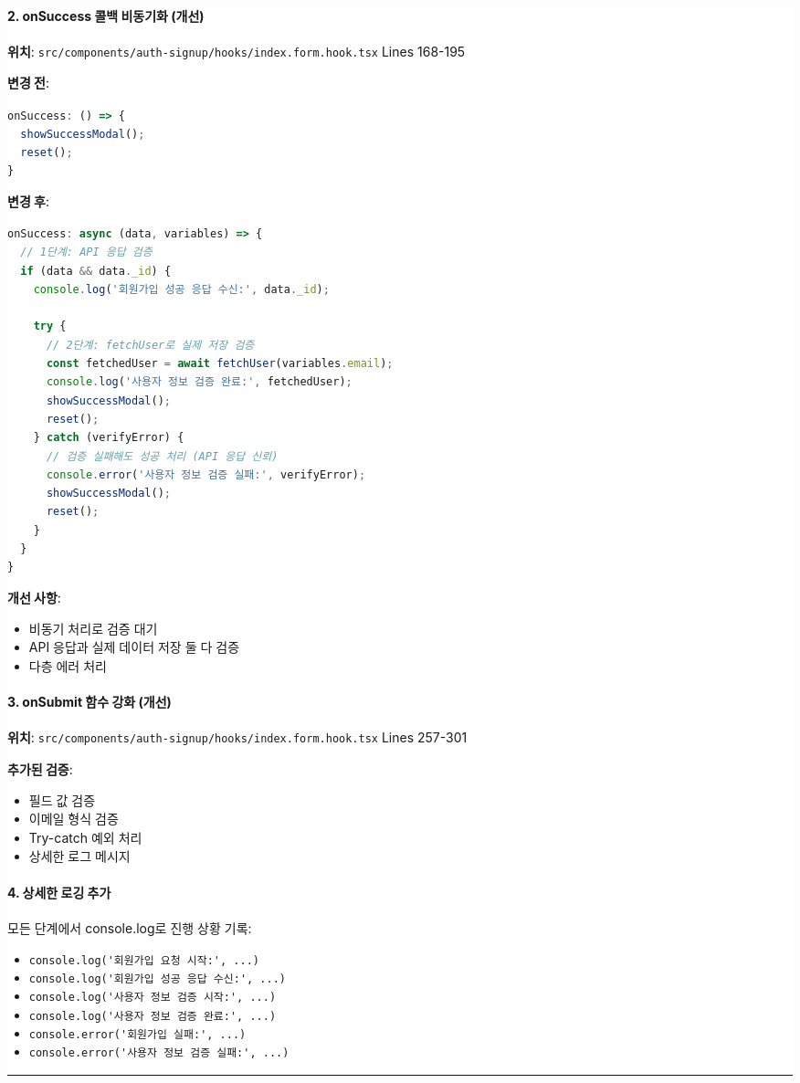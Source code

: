 #### 2. onSuccess 콜백 비동기화 (개선)
**위치**: `src/components/auth-signup/hooks/index.form.hook.tsx` Lines 168-195

**변경 전**:
```typescript
onSuccess: () => {
  showSuccessModal();
  reset();
}
```

**변경 후**:
```typescript
onSuccess: async (data, variables) => {
  // 1단계: API 응답 검증
  if (data && data._id) {
    console.log('회원가입 성공 응답 수신:', data._id);
    
    try {
      // 2단계: fetchUser로 실제 저장 검증
      const fetchedUser = await fetchUser(variables.email);
      console.log('사용자 정보 검증 완료:', fetchedUser);
      showSuccessModal();
      reset();
    } catch (verifyError) {
      // 검증 실패해도 성공 처리 (API 응답 신뢰)
      console.error('사용자 정보 검증 실패:', verifyError);
      showSuccessModal();
      reset();
    }
  }
}
```

**개선 사항**:
- 비동기 처리로 검증 대기
- API 응답과 실제 데이터 저장 둘 다 검증
- 다층 에러 처리

#### 3. onSubmit 함수 강화 (개선)
**위치**: `src/components/auth-signup/hooks/index.form.hook.tsx` Lines 257-301

**추가된 검증**:
- 필드 값 검증
- 이메일 형식 검증
- Try-catch 예외 처리
- 상세한 로그 메시지

#### 4. 상세한 로깅 추가
모든 단계에서 console.log로 진행 상황 기록:
- `console.log('회원가입 요청 시작:', ...)`
- `console.log('회원가입 성공 응답 수신:', ...)`
- `console.log('사용자 정보 검증 시작:', ...)`
- `console.log('사용자 정보 검증 완료:', ...)`
- `console.error('회원가입 실패:', ...)`
- `console.error('사용자 정보 검증 실패:', ...)`

---